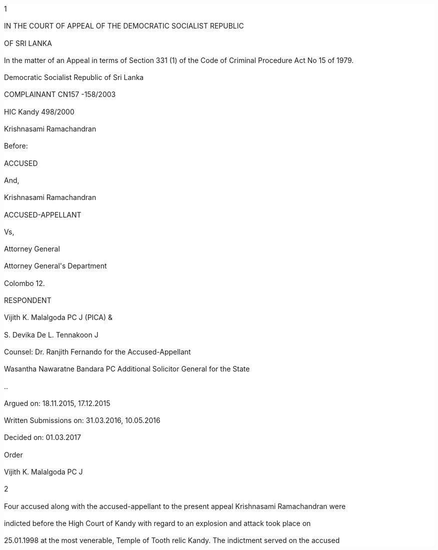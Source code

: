 1

IN THE COURT OF APPEAL OF THE DEMOCRATIC SOCIALIST REPUBLIC

OF SRI LANKA

In the matter of an Appeal in terms of Section 331 (1) of the Code of Criminal Procedure Act No 15 of 1979.

Democratic Socialist Republic of Sri Lanka

COMPLAINANT CN157 -158/2003

HIC Kandy 498/2000

Krishnasami Ramachandran

Before:

ACCUSED

And,

Krishnasami Ramachandran

ACCUSED-APPELLANT

Vs,

Attorney General

Attorney General's Department

Colombo 12.

RESPONDENT

Vijith K. Malalgoda PC J (PICA) &

S. Devika De L. Tennakoon J

Counsel: Dr. Ranjith Fernando for the Accused-Appellant

Wasantha Nawaratne Bandara PC Additional Solicitor General for the State

..

Argued on: 18.11.2015, 17.12.2015

Written Submissions on: 31.03.2016, 10.05.2016

Decided on: 01.03.2017

Order

Vijith K. Malalgoda PC J

2

Four accused along with the accused-appellant to the present appeal Krishnasami Ramachandran were

indicted before the High Court of Kandy with regard to an explosion and attack took place on

25.01.1998 at the most venerable, Temple of Tooth relic Kandy. The indictment served on the accused
